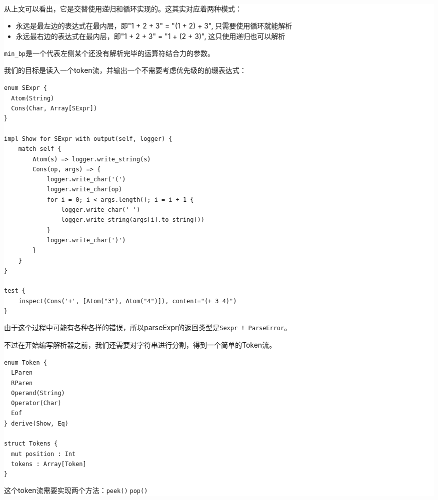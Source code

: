 从上文可以看出，它是交替使用递归和循环实现的。这其实对应着两种模式：

- 永远是最左边的表达式在最内层，即"1 + 2 + 3" = "(1 + 2) + 3", 只需要使用循环就能解析
- 永远最右边的表达式在最内层，即"1 + 2 + 3" = "1 + (2 + 3)", 这只使用递归也可以解析

`min_bp`是一个代表左侧某个还没有解析完毕的运算符结合力的参数。

我们的目标是读入一个token流，并输出一个不需要考虑优先级的前缀表达式：

```moonbit
enum SExpr {
  Atom(String)
  Cons(Char, Array[SExpr])
}

impl Show for SExpr with output(self, logger) {
    match self {
        Atom(s) => logger.write_string(s)
        Cons(op, args) => {
            logger.write_char('(')
            logger.write_char(op)
            for i = 0; i < args.length(); i = i + 1 {
                logger.write_char(' ')
                logger.write_string(args[i].to_string())
            }
            logger.write_char(')')
        }
    }
}

test {
    inspect(Cons('+', [Atom("3"), Atom("4")]), content="(+ 3 4)")
}
```

由于这个过程中可能有各种各样的错误，所以parseExpr的返回类型是`Sexpr ! ParseError`。

不过在开始编写解析器之前，我们还需要对字符串进行分割，得到一个简单的Token流。

```moonbit
enum Token {
  LParen
  RParen
  Operand(String)
  Operator(Char)
  Eof
} derive(Show, Eq)

struct Tokens {
  mut position : Int
  tokens : Array[Token]
}
```

这个token流需要实现两个方法：`peek()` `pop()`
